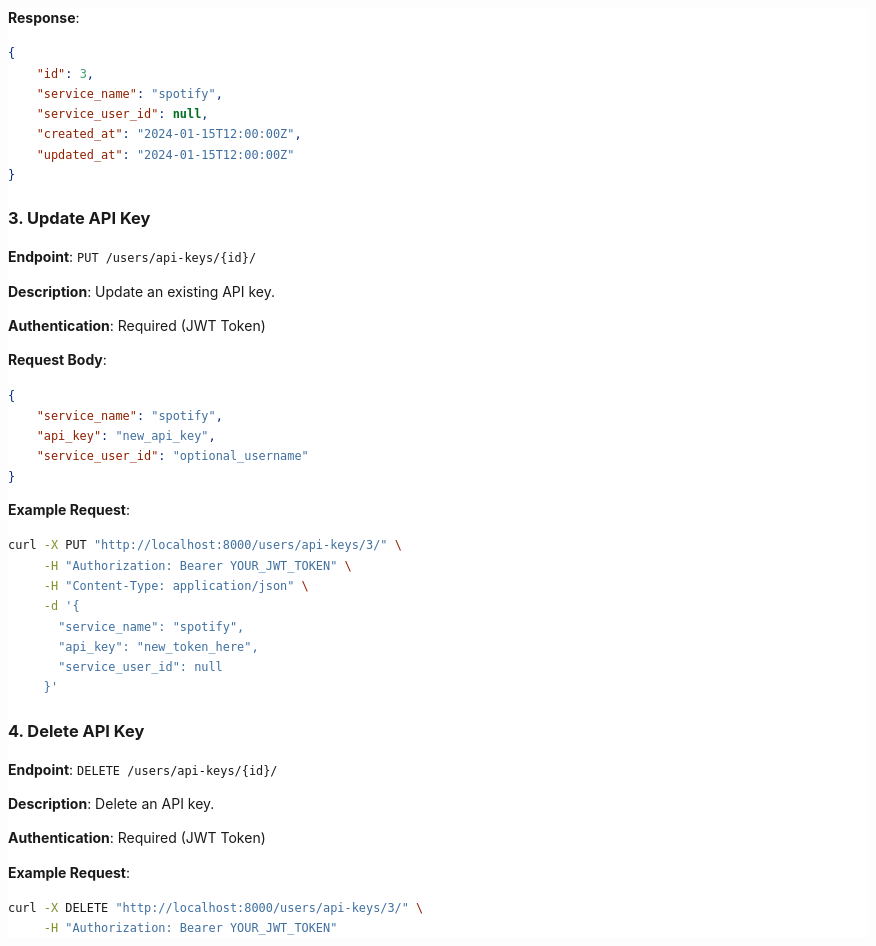 **Response**:

```json
{
    "id": 3,
    "service_name": "spotify",
    "service_user_id": null,
    "created_at": "2024-01-15T12:00:00Z",
    "updated_at": "2024-01-15T12:00:00Z"
}
```

### 3. Update API Key

**Endpoint**: `PUT /users/api-keys/{id}/`

**Description**: Update an existing API key.

**Authentication**: Required (JWT Token)

**Request Body**:

```json
{
    "service_name": "spotify",
    "api_key": "new_api_key",
    "service_user_id": "optional_username"
}
```

**Example Request**:

```bash
curl -X PUT "http://localhost:8000/users/api-keys/3/" \
     -H "Authorization: Bearer YOUR_JWT_TOKEN" \
     -H "Content-Type: application/json" \
     -d '{
       "service_name": "spotify",
       "api_key": "new_token_here",
       "service_user_id": null
     }'
```

### 4. Delete API Key

**Endpoint**: `DELETE /users/api-keys/{id}/`

**Description**: Delete an API key.

**Authentication**: Required (JWT Token)

**Example Request**:

```bash
curl -X DELETE "http://localhost:8000/users/api-keys/3/" \
     -H "Authorization: Bearer YOUR_JWT_TOKEN"
```

